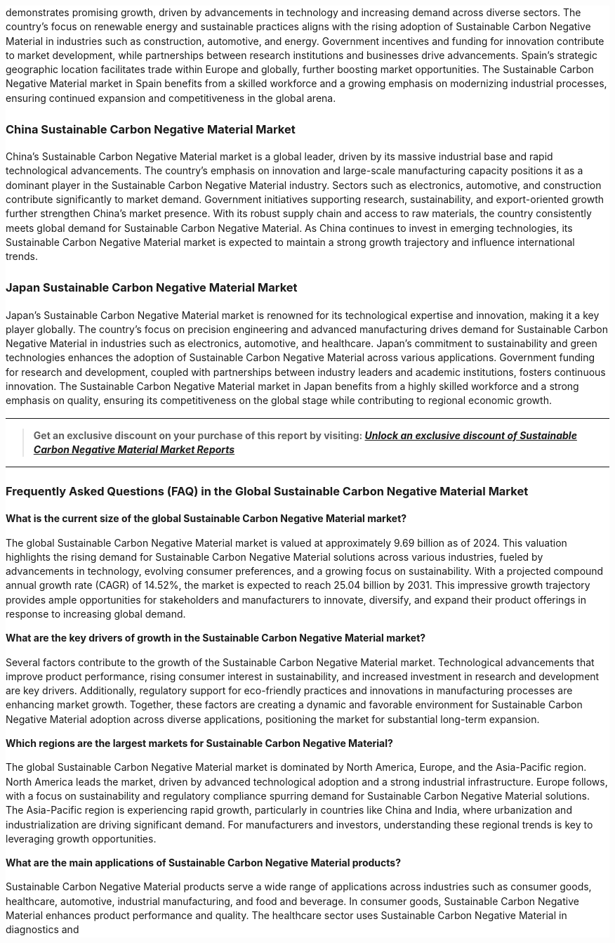 demonstrates promising growth, driven by advancements in technology and increasing demand across diverse sectors. The country&rsquo;s focus on renewable energy and sustainable practices aligns with the rising adoption of Sustainable Carbon Negative Material in industries such as construction, automotive, and energy. Government incentives and funding for innovation contribute to market development, while partnerships between research institutions and businesses drive advancements. Spain&rsquo;s strategic geographic location facilitates trade within Europe and globally, further boosting market opportunities. The Sustainable Carbon Negative Material market in Spain benefits from a skilled workforce and a growing emphasis on modernizing industrial processes, ensuring continued expansion and competitiveness in the global arena.</p><h3>China Sustainable Carbon Negative Material Market</h3><p>China&rsquo;s Sustainable Carbon Negative Material market is a global leader, driven by its massive industrial base and rapid technological advancements. The country&rsquo;s emphasis on innovation and large-scale manufacturing capacity positions it as a dominant player in the Sustainable Carbon Negative Material industry. Sectors such as electronics, automotive, and construction contribute significantly to market demand. Government initiatives supporting research, sustainability, and export-oriented growth further strengthen China&rsquo;s market presence. With its robust supply chain and access to raw materials, the country consistently meets global demand for Sustainable Carbon Negative Material. As China continues to invest in emerging technologies, its Sustainable Carbon Negative Material market is expected to maintain a strong growth trajectory and influence international trends.</p><h3>Japan Sustainable Carbon Negative Material Market</h3><p>Japan&rsquo;s Sustainable Carbon Negative Material market is renowned for its technological expertise and innovation, making it a key player globally. The country&rsquo;s focus on precision engineering and advanced manufacturing drives demand for Sustainable Carbon Negative Material in industries such as electronics, automotive, and healthcare. Japan&rsquo;s commitment to sustainability and green technologies enhances the adoption of Sustainable Carbon Negative Material across various applications. Government funding for research and development, coupled with partnerships between industry leaders and academic institutions, fosters continuous innovation. The Sustainable Carbon Negative Material market in Japan benefits from a highly skilled workforce and a strong emphasis on quality, ensuring its competitiveness on the global stage while contributing to regional economic growth.</p><hr /><blockquote><p><strong>Get an exclusive discount on your purchase of this report by visiting: <em><a href="://marketresearchpulse.com/ask-for-discount/9351?utm_source=Github&amp;utm_medium=023">Unlock an exclusive discount of Sustainable Carbon Negative Material Market Reports</a></em>&nbsp;</strong></p></blockquote><hr /><h3>Frequently Asked Questions (FAQ) in the Global Sustainable Carbon Negative Material Market</h3><p><strong>What is the current size of the global Sustainable Carbon Negative Material market?</strong></p><p>The global Sustainable Carbon Negative Material market is valued at approximately 9.69 billion as of 2024. This valuation highlights the rising demand for Sustainable Carbon Negative Material solutions across various industries, fueled by advancements in technology, evolving consumer preferences, and a growing focus on sustainability. With a projected compound annual growth rate (CAGR) of 14.52%, the market is expected to reach 25.04 billion by 2031. This impressive growth trajectory provides ample opportunities for stakeholders and manufacturers to innovate, diversify, and expand their product offerings in response to increasing global demand.</p><p><strong>What are the key drivers of growth in the Sustainable Carbon Negative Material market?</strong></p><p>Several factors contribute to the growth of the Sustainable Carbon Negative Material market. Technological advancements that improve product performance, rising consumer interest in sustainability, and increased investment in research and development are key drivers. Additionally, regulatory support for eco-friendly practices and innovations in manufacturing processes are enhancing market growth. Together, these factors are creating a dynamic and favorable environment for Sustainable Carbon Negative Material adoption across diverse applications, positioning the market for substantial long-term expansion.</p><p><strong>Which regions are the largest markets for Sustainable Carbon Negative Material?</strong></p><p>The global Sustainable Carbon Negative Material market is dominated by North America, Europe, and the Asia-Pacific region. North America leads the market, driven by advanced technological adoption and a strong industrial infrastructure. Europe follows, with a focus on sustainability and regulatory compliance spurring demand for Sustainable Carbon Negative Material solutions. The Asia-Pacific region is experiencing rapid growth, particularly in countries like China and India, where urbanization and industrialization are driving significant demand. For manufacturers and investors, understanding these regional trends is key to leveraging growth opportunities.</p><p><strong>What are the main applications of Sustainable Carbon Negative Material products?</strong></p><p>Sustainable Carbon Negative Material products serve a wide range of applications across industries such as consumer goods, healthcare, automotive, industrial manufacturing, and food and beverage. In consumer goods, Sustainable Carbon Negative Material enhances product performance and quality. The healthcare sector uses Sustainable Carbon Negative Material in diagnostics and